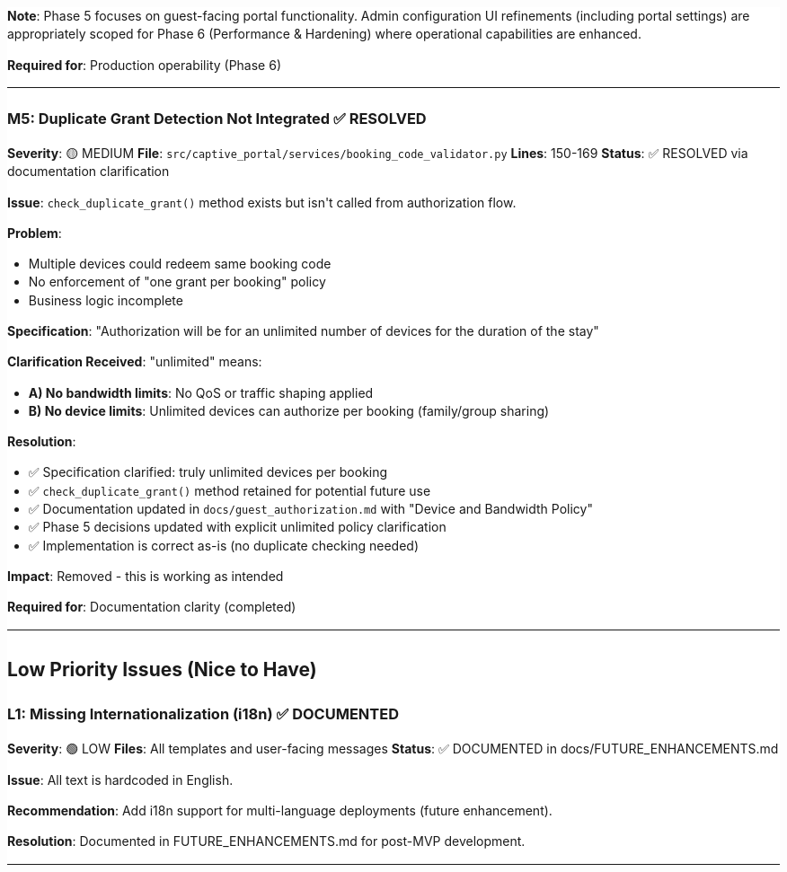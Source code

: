 **Note**: Phase 5 focuses on guest-facing portal functionality. Admin configuration UI refinements (including portal settings) are appropriately scoped for Phase 6 (Performance & Hardening) where operational capabilities are enhanced.

**Required for**: Production operability (Phase 6)

---

### M5: Duplicate Grant Detection Not Integrated ✅ RESOLVED
**Severity**: 🟡 MEDIUM
**File**: `src/captive_portal/services/booking_code_validator.py`
**Lines**: 150-169
**Status**: ✅ RESOLVED via documentation clarification

**Issue**: `check_duplicate_grant()` method exists but isn't called from authorization flow.

**Problem**:
- Multiple devices could redeem same booking code
- No enforcement of "one grant per booking" policy
- Business logic incomplete

**Specification**: "Authorization will be for an unlimited number of devices for the duration of the stay"

**Clarification Received**: "unlimited" means:
- **A) No bandwidth limits**: No QoS or traffic shaping applied
- **B) No device limits**: Unlimited devices can authorize per booking (family/group sharing)

**Resolution**:
- ✅ Specification clarified: truly unlimited devices per booking
- ✅ `check_duplicate_grant()` method retained for potential future use
- ✅ Documentation updated in `docs/guest_authorization.md` with "Device and Bandwidth Policy"
- ✅ Phase 5 decisions updated with explicit unlimited policy clarification
- ✅ Implementation is correct as-is (no duplicate checking needed)

**Impact**: Removed - this is working as intended

**Required for**: Documentation clarity (completed)

---

## Low Priority Issues (Nice to Have)

### L1: Missing Internationalization (i18n) ✅ DOCUMENTED
**Severity**: 🟢 LOW
**Files**: All templates and user-facing messages
**Status**: ✅ DOCUMENTED in docs/FUTURE_ENHANCEMENTS.md

**Issue**: All text is hardcoded in English.

**Recommendation**: Add i18n support for multi-language deployments (future enhancement).

**Resolution**: Documented in FUTURE_ENHANCEMENTS.md for post-MVP development.

---
